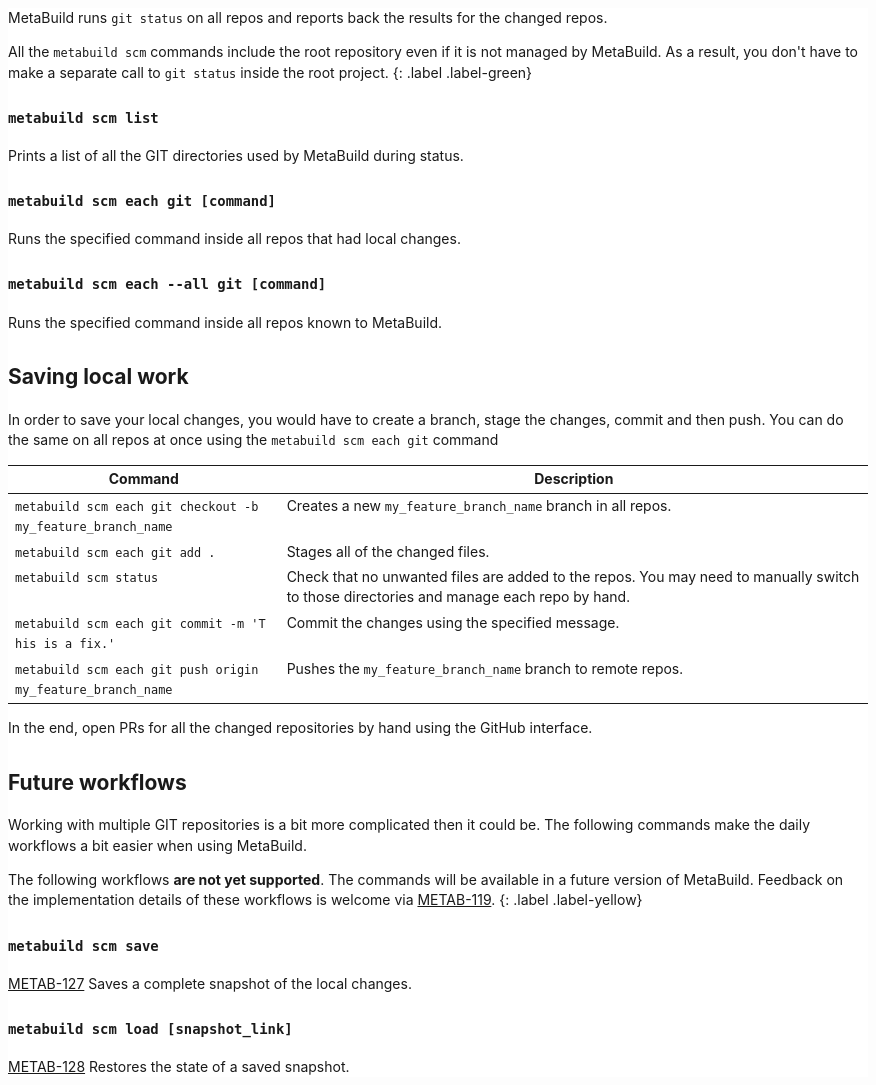 MetaBuild runs `git status` on all repos and reports back the results for the changed repos.

All the `metabuild scm` commands include the root repository even if it is not managed by MetaBuild. As a result, you don't have to make a separate call to `git status` inside the root project.
{: .label .label-green}

### `metabuild scm list`
Prints a list of all the GIT directories used by MetaBuild during status.

### `metabuild scm each git [command]`
Runs the specified command inside all repos that had local changes.

### `metabuild scm each --all git [command]`
Runs the specified command inside all repos known to MetaBuild.


## Saving local work

In order to save your local changes, you would have to create a branch, stage the changes, commit and then push. You can do the same on all repos at once using the `metabuild scm each git` command

| Command | Description |
|---------|-------------|
| `metabuild scm each git checkout -b my_feature_branch_name` | Creates a new `my_feature_branch_name` branch in all repos. |
| `metabuild scm each git add .` | Stages all of the changed files. |
| `metabuild scm status` | Check that no unwanted files are added to the repos. You may need to manually switch to those directories and manage each repo by hand. |
| `metabuild scm each git commit -m 'This is a fix.'` | Commit the changes using the specified message. |
| `metabuild scm each git push origin my_feature_branch_name` | Pushes the `my_feature_branch_name` branch to remote repos. |

In the end, open PRs for all the changed repositories by hand using the GitHub interface.

## Future workflows

Working with multiple GIT repositories is a bit more complicated then it could be. The following commands make the daily workflows a bit easier when using MetaBuild.

The following workflows **are not yet supported**. The commands will be available in a future version of MetaBuild. Feedback on the implementation details of these workflows is welcome via [METAB-119](https://jira.corp.adobe.com/browse/METAB-119).
{: .label .label-yellow}

### `metabuild scm save`

[METAB-127](https://jira.corp.adobe.com/browse/METAB-127) Saves a complete snapshot of the local changes.

### `metabuild scm load [snapshot_link]`

[METAB-128](https://jira.corp.adobe.com/browse/METAB-128) Restores the state of a saved snapshot.
